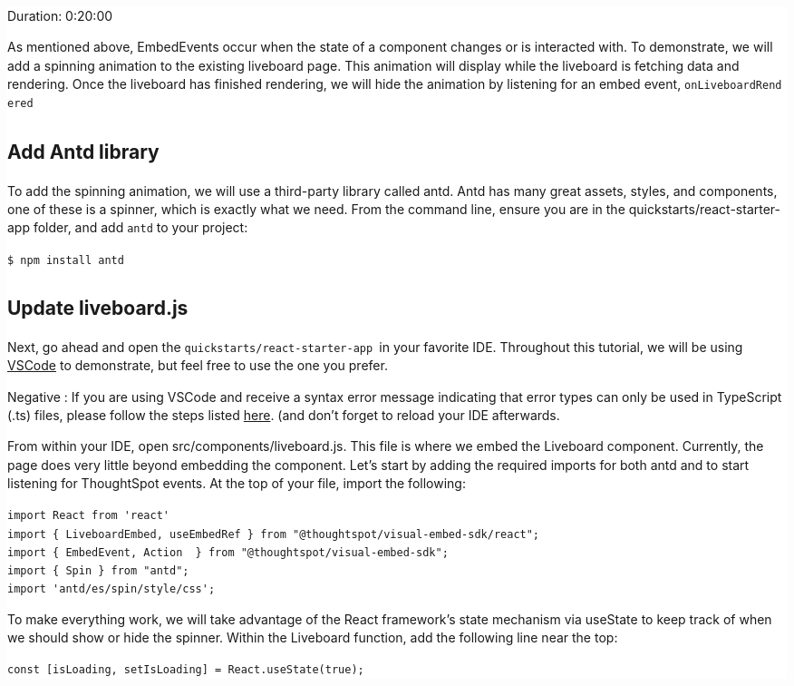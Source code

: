 Duration: 0:20:00

As mentioned above, EmbedEvents occur when the state of a component changes or is interacted with. To demonstrate, we will add a spinning animation to the existing liveboard page. This animation will display while the liveboard is fetching data and rendering. Once the liveboard has finished rendering, we will hide the animation by listening for an embed event, `onLiveboardRendered`


## Add Antd library

To add the spinning animation, we will use a third-party library called antd. Antd has many great assets, styles, and components, one of these is a spinner, which is exactly what we need. From the command line, ensure you are in the quickstarts/react-starter-app folder, and add `antd` to your project:


```
$ npm install antd
```



## Update liveboard.js

Next, go ahead and open the `quickstarts/react-starter-app `in your favorite IDE. Throughout this tutorial, we will be using [VSCode](https://code.visualstudio.com/) to demonstrate, but feel free to use the one you prefer.

Negative
: If you are using VSCode and receive a syntax error message indicating that error types can only be used in TypeScript (.ts) files, please follow the steps listed [here](https://stackoverflow.com/questions/48859169/error-types-can-only-be-used-in-a-ts-file-visual-studio-code-using-ts-che). (and don’t forget to reload your IDE afterwards. 

From within your IDE, open src/components/liveboard.js. This file is where we embed the Liveboard component. Currently, the page does very little beyond embedding the component. Let’s start by adding the required imports for both antd and to start listening for ThoughtSpot events. At the top of your file, import the following:


```
import React from 'react'
import { LiveboardEmbed, useEmbedRef } from "@thoughtspot/visual-embed-sdk/react";
import { EmbedEvent, Action  } from "@thoughtspot/visual-embed-sdk";
import { Spin } from "antd";
import 'antd/es/spin/style/css';
```


To make everything work, we will take advantage of the React framework’s state mechanism via useState to keep track of when we should show or hide the spinner. Within the Liveboard function, add the following line near the top:


```
const [isLoading, setIsLoading] = React.useState(true);
```

